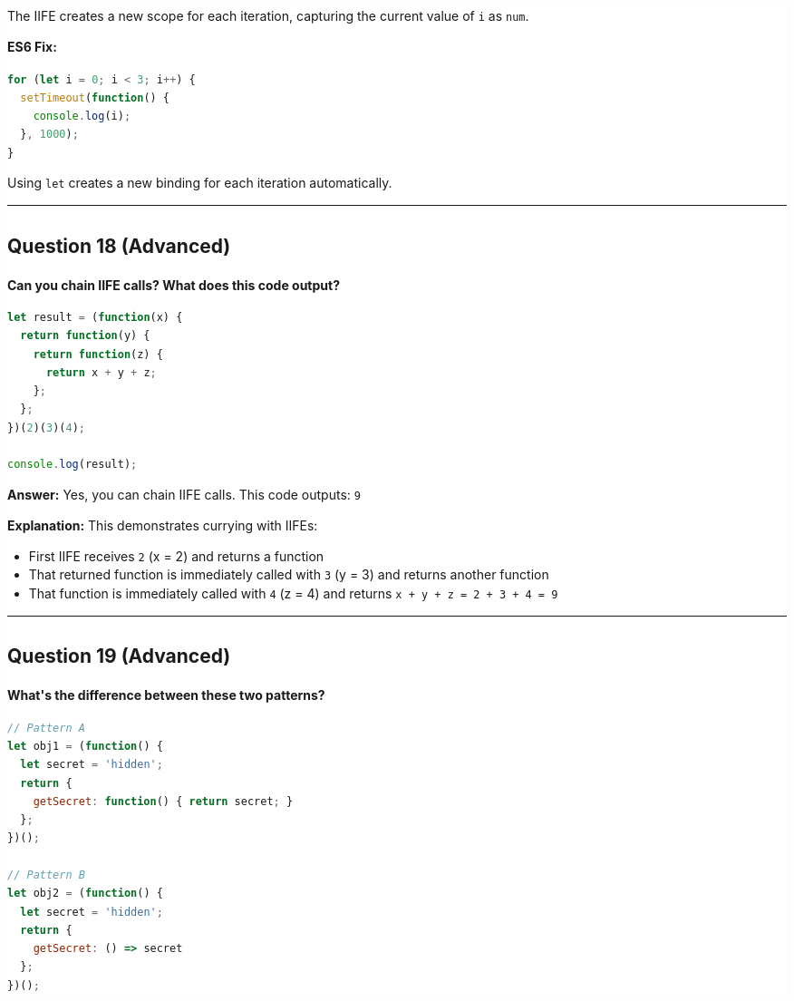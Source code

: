 The IIFE creates a new scope for each iteration, capturing the current value of `i` as `num`.

**ES6 Fix:**
```javascript
for (let i = 0; i < 3; i++) {
  setTimeout(function() {
    console.log(i);
  }, 1000);
}
```

Using `let` creates a new binding for each iteration automatically.

---

## Question 18 (Advanced)
**Can you chain IIFE calls? What does this code output?**

```javascript
let result = (function(x) {
  return function(y) {
    return function(z) {
      return x + y + z;
    };
  };
})(2)(3)(4);

console.log(result);
```

**Answer:**
Yes, you can chain IIFE calls. This code outputs: `9`

**Explanation:**
This demonstrates currying with IIFEs:
- First IIFE receives `2` (x = 2) and returns a function
- That returned function is immediately called with `3` (y = 3) and returns another function
- That function is immediately called with `4` (z = 4) and returns `x + y + z = 2 + 3 + 4 = 9`

---

## Question 19 (Advanced)
**What's the difference between these two patterns?**

```javascript
// Pattern A
let obj1 = (function() {
  let secret = 'hidden';
  return {
    getSecret: function() { return secret; }
  };
})();

// Pattern B
let obj2 = (function() {
  let secret = 'hidden';
  return {
    getSecret: () => secret
  };
})();
```
